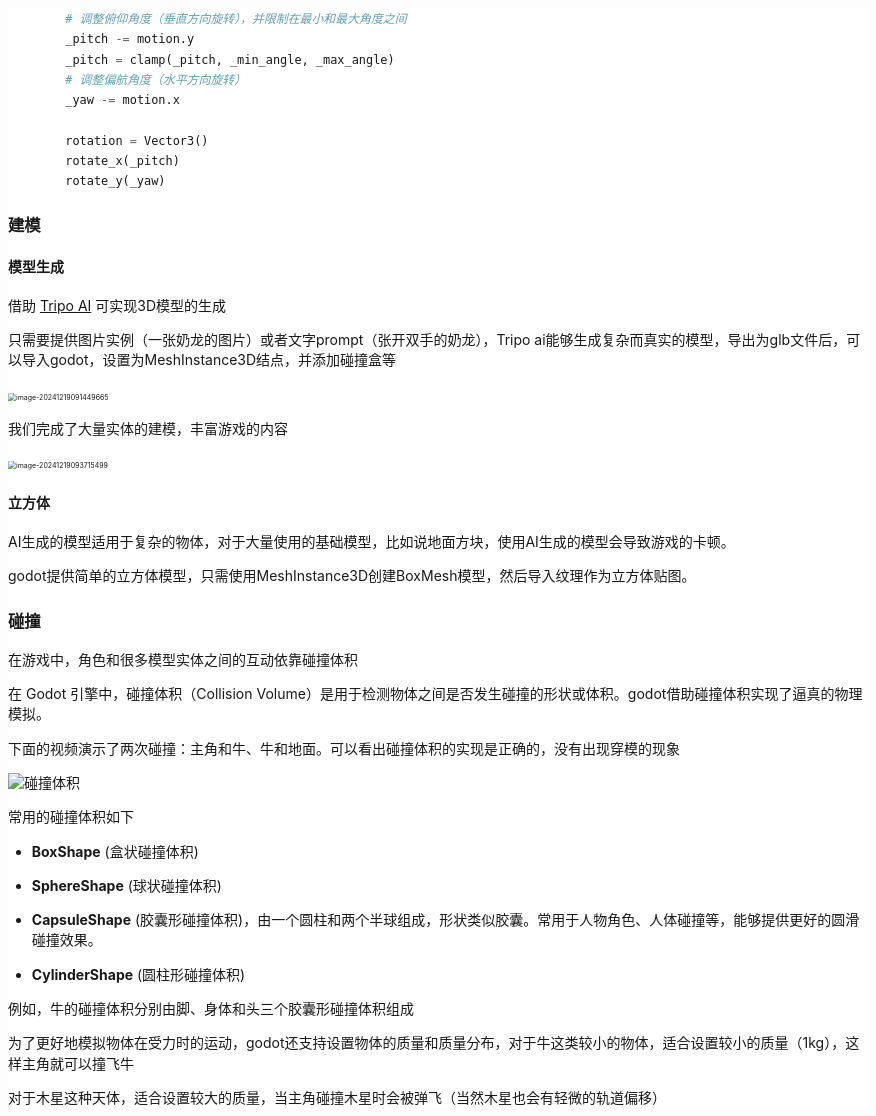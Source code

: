 ```python
        # 调整俯仰角度（垂直方向旋转），并限制在最小和最大角度之间
		_pitch -= motion.y
		_pitch = clamp(_pitch, _min_angle, _max_angle)
        # 调整偏航角度（水平方向旋转）
		_yaw -= motion.x

		rotation = Vector3()
		rotate_x(_pitch)
		rotate_y(_yaw)
```

### 建模

#### 模型生成

借助 [Tripo AI](https://www.tripo3d.ai/) 可实现3D模型的生成

只需要提供图片实例（一张奶龙的图片）或者文字prompt（张开双手的奶龙），Tripo ai能够生成复杂而真实的模型，导出为glb文件后，可以导入godot，设置为MeshInstance3D结点，并添加碰撞盒等

<img src="./README.assets/image-20241219091449665.png" alt="image-20241219091449665" style="zoom: 50%;" />

我们完成了大量实体的建模，丰富游戏的内容

<img src="./README.assets/image-20241219093715499.png" alt="image-20241219093715499" style="zoom:50%;" />

#### 立方体

AI生成的模型适用于复杂的物体，对于大量使用的基础模型，比如说地面方块，使用AI生成的模型会导致游戏的卡顿。

godot提供简单的立方体模型，只需使用MeshInstance3D创建BoxMesh模型，然后导入纹理作为立方体贴图。

### 碰撞

在游戏中，角色和很多模型实体之间的互动依靠碰撞体积

在 Godot 引擎中，碰撞体积（Collision Volume）是用于检测物体之间是否发生碰撞的形状或体积。godot借助碰撞体积实现了逼真的物理模拟。

下面的视频演示了两次碰撞：主角和牛、牛和地面。可以看出碰撞体积的实现是正确的，没有出现穿模的现象

![碰撞体积](./README.assets/碰撞体积-1734573405282-4.gif)

常用的碰撞体积如下

- **BoxShape** (盒状碰撞体积)

- **SphereShape** (球状碰撞体积)

- **CapsuleShape** (胶囊形碰撞体积)，由一个圆柱和两个半球组成，形状类似胶囊。常用于人物角色、人体碰撞等，能够提供更好的圆滑碰撞效果。

- **CylinderShape** (圆柱形碰撞体积)

例如，牛的碰撞体积分别由脚、身体和头三个胶囊形碰撞体积组成

为了更好地模拟物体在受力时的运动，godot还支持设置物体的质量和质量分布，对于牛这类较小的物体，适合设置较小的质量（1kg），这样主角就可以撞飞牛

对于木星这种天体，适合设置较大的质量，当主角碰撞木星时会被弹飞（当然木星也会有轻微的轨道偏移）
